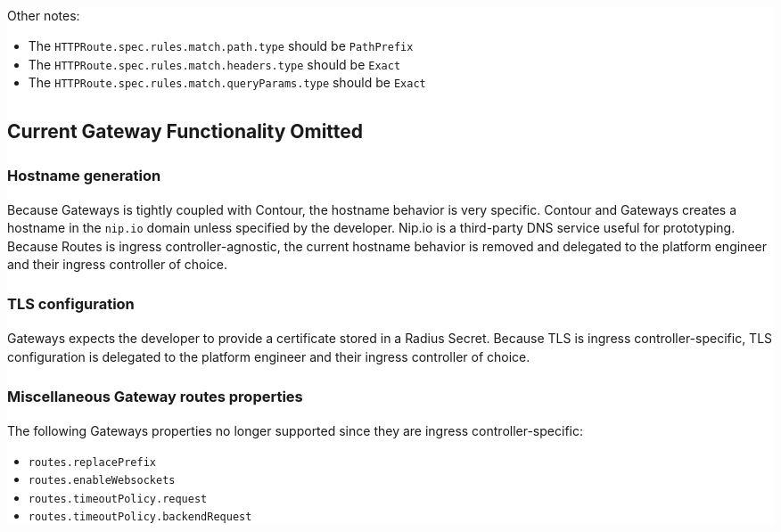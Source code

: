 Other notes:

* The `HTTPRoute.spec.rules.match.path.type` should be `PathPrefix`
* The `HTTPRoute.spec.rules.match.headers.type` should be `Exact`
* The `HTTPRoute.spec.rules.match.queryParams.type` should be `Exact`

## Current Gateway Functionality Omitted

### Hostname generation

Because Gateways is tightly coupled with Contour, the hostname behavior is very specific. Contour and Gateways creates a hostname in the `nip.io` domain unless specified by the developer. Nip.io is a third-party DNS service useful for prototyping. Because Routes is ingress controller-agnostic, the current hostname behavior is removed and delegated to the platform engineer and their ingress controller of choice.

### TLS configuration

Gateways expects the developer to provide a certificate stored in a Radius Secret. Because TLS is ingress controller-specific, TLS configuration is delegated to the platform engineer and their ingress controller of choice. 

### Miscellaneous Gateway routes properties

The following Gateways properties no longer supported since they are ingress controller-specific:

* `routes.replacePrefix`
* `routes.enableWebsockets`
* `routes.timeoutPolicy.request`
* `routes.timeoutPolicy.backendRequest`

